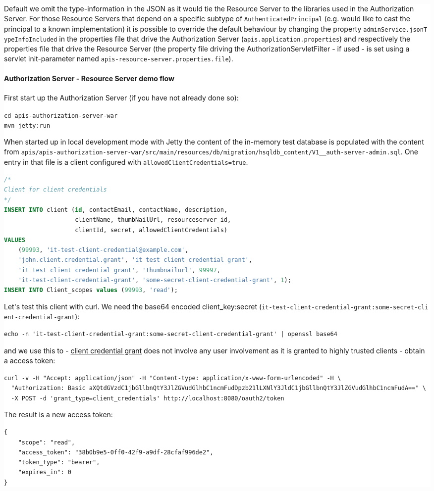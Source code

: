 Default we omit the type-information in the JSON as it would tie the Resource Server to the libraries used in the Authorization Server. For those Resource Servers that depend on
a specific subtype of `AuthenticatedPrincipal` (e.g. would like to cast the principal to a known implementation) it is possible to override the default behaviour by changing the property
`adminService.jsonTypeInfoIncluded` in the properties file that drive the Authorization Server (`apis.application.properties`) and respectively the properties file that drive the Resource Server
(the property file driving the AuthorizationServletFilter - if used - is set using a servlet init-parameter named `apis-resource-server.properties.file`).

#### Authorization Server - Resource Server demo flow

First start up the Authorization Server (if you have not already done so):

    cd apis-authorization-server-war
    mvn jetty:run

When started up in local development mode with Jetty the content of the in-memory test database is populated with the content from `apis/apis-authorization-server-war/src/main/resources/db/migration/hsqldb_content/V1__auth-server-admin.sql`. One entry in that file
is a client configured with `allowedClientCredentials=true`.

```sql
/*
Client for client credentials
*/
INSERT INTO client (id, contactEmail, contactName, description,
                    clientName, thumbNailUrl, resourceserver_id,
                    clientId, secret, allowedClientCredentials)
VALUES
    (99993, 'it-test-client-credential@example.com',
    'john.client.credential.grant', 'it test client credential grant',
    'it test client credential grant', 'thumbnailurl', 99997,
    'it-test-client-credential-grant', 'some-secret-client-credential-grant', 1);
INSERT INTO Client_scopes values (99993, 'read');
```

Let's test this client with curl. We need the base64 encoded client_key:secret (`it-test-client-credential-grant:some-secret-client-credential-grant`):

    echo -n 'it-test-client-credential-grant:some-secret-client-credential-grant' | openssl base64

and we use this to - [client credential grant](http://tools.ietf.org/html/draft-ietf-oauth-v2-31#section-1.3.4) does not involve any user involvement as it is granted to highly trusted clients - obtain a access token:

    curl -v -H "Accept: application/json" -H "Content-type: application/x-www-form-urlencoded" -H \
      "Authorization: Basic aXQtdGVzdC1jbGllbnQtY3JlZGVudGlhbC1ncmFudDpzb21lLXNlY3JldC1jbGllbnQtY3JlZGVudGlhbC1ncmFudA==" \
      -X POST -d 'grant_type=client_credentials' http://localhost:8080/oauth2/token

The result is a new access token:

    {
        "scope": "read",
        "access_token": "38b0b9e5-0ff0-42f9-a9df-28cfaf996de2",
        "token_type": "bearer",
        "expires_in": 0
    }
